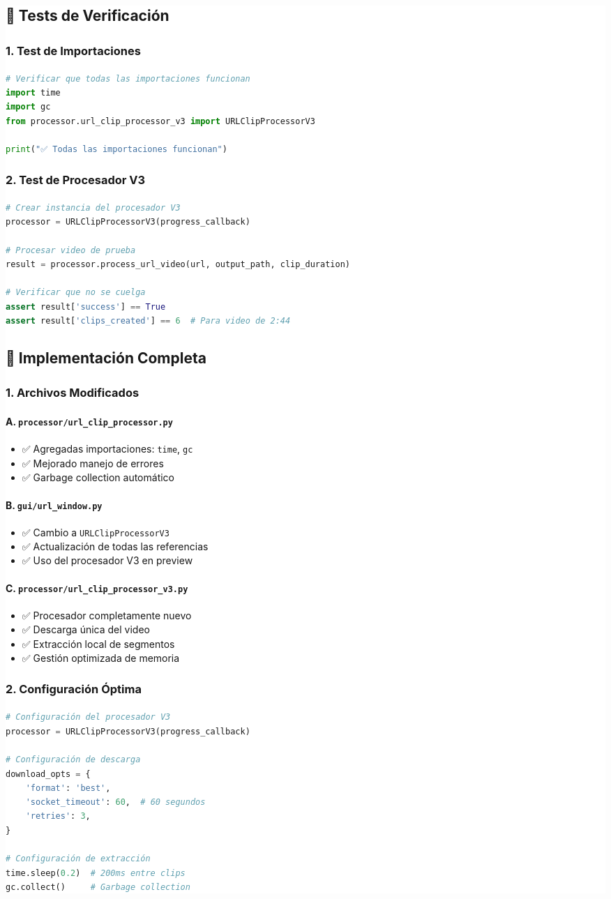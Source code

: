 ## 🧪 Tests de Verificación

### 1. Test de Importaciones
```python
# Verificar que todas las importaciones funcionan
import time
import gc
from processor.url_clip_processor_v3 import URLClipProcessorV3

print("✅ Todas las importaciones funcionan")
```

### 2. Test de Procesador V3
```python
# Crear instancia del procesador V3
processor = URLClipProcessorV3(progress_callback)

# Procesar video de prueba
result = processor.process_url_video(url, output_path, clip_duration)

# Verificar que no se cuelga
assert result['success'] == True
assert result['clips_created'] == 6  # Para video de 2:44
```

## 🚀 Implementación Completa

### 1. Archivos Modificados

#### A. `processor/url_clip_processor.py`
- ✅ Agregadas importaciones: `time`, `gc`
- ✅ Mejorado manejo de errores
- ✅ Garbage collection automático

#### B. `gui/url_window.py`
- ✅ Cambio a `URLClipProcessorV3`
- ✅ Actualización de todas las referencias
- ✅ Uso del procesador V3 en preview

#### C. `processor/url_clip_processor_v3.py`
- ✅ Procesador completamente nuevo
- ✅ Descarga única del video
- ✅ Extracción local de segmentos
- ✅ Gestión optimizada de memoria

### 2. Configuración Óptima

```python
# Configuración del procesador V3
processor = URLClipProcessorV3(progress_callback)

# Configuración de descarga
download_opts = {
    'format': 'best',
    'socket_timeout': 60,  # 60 segundos
    'retries': 3,
}

# Configuración de extracción
time.sleep(0.2)  # 200ms entre clips
gc.collect()     # Garbage collection
```
